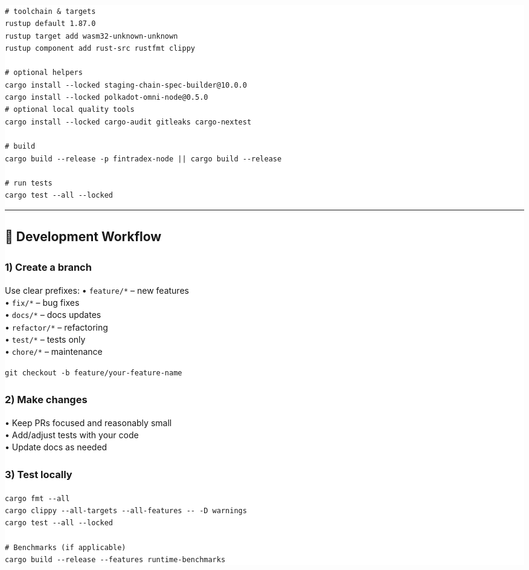     # toolchain & targets
    rustup default 1.87.0
    rustup target add wasm32-unknown-unknown
    rustup component add rust-src rustfmt clippy

    # optional helpers
    cargo install --locked staging-chain-spec-builder@10.0.0
    cargo install --locked polkadot-omni-node@0.5.0
    # optional local quality tools
    cargo install --locked cargo-audit gitleaks cargo-nextest

    # build
    cargo build --release -p fintradex-node || cargo build --release

    # run tests
    cargo test --all --locked

---

## 🔄 Development Workflow

### 1) Create a branch
Use clear prefixes:
• `feature/*` – new features  
• `fix/*` – bug fixes  
• `docs/*` – docs updates  
• `refactor/*` – refactoring  
• `test/*` – tests only  
• `chore/*` – maintenance

    git checkout -b feature/your-feature-name

### 2) Make changes
• Keep PRs focused and reasonably small  
• Add/adjust tests with your code  
• Update docs as needed

### 3) Test locally
    cargo fmt --all
    cargo clippy --all-targets --all-features -- -D warnings
    cargo test --all --locked

    # Benchmarks (if applicable)
    cargo build --release --features runtime-benchmarks
